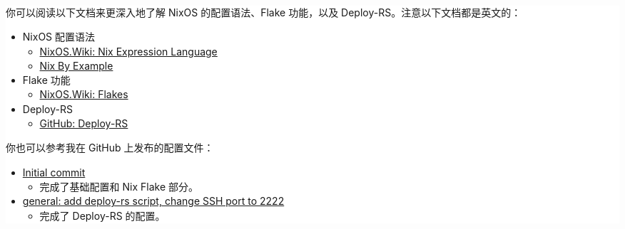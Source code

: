 你可以阅读以下文档来更深入地了解 NixOS 的配置语法、Flake 功能，以及 Deploy-RS。注意以下文档都是英文的：

- NixOS 配置语法
  - [NixOS.Wiki: Nix Expression Language](https://nixos.wiki/wiki/Nix_Expression_Language)
  - [Nix By Example](https://medium.com/@MrJamesFisher/nix-by-example-a0063a1a4c55)
- Flake 功能
  - [NixOS.Wiki: Flakes](https://nixos.wiki/wiki/Flakes)
- Deploy-RS
  - [GitHub: Deploy-RS](https://github.com/serokell/deploy-rs)

你也可以参考我在 GitHub 上发布的配置文件：

- [Initial commit](https://github.com/xddxdd/nixos-config/tree/9ed2eff8e4e6054151558f3d5909f3ef2af9b288)
  - 完成了基础配置和 Nix Flake 部分。
- [general: add deploy-rs script, change SSH port to 2222](https://github.com/xddxdd/nixos-config/tree/79c6f5b45d7ff574ecefb594ed76715715906cec)
  - 完成了 Deploy-RS 的配置。

